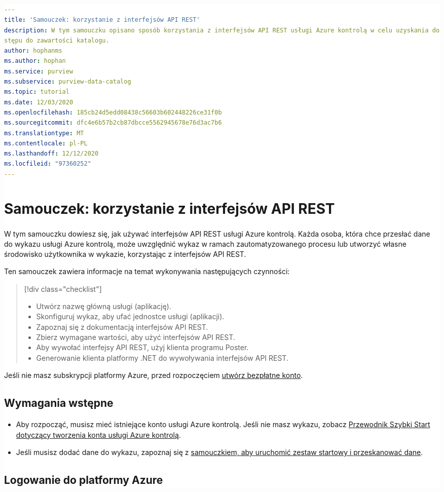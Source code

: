 ```yaml
---
title: 'Samouczek: korzystanie z interfejsów API REST'
description: W tym samouczku opisano sposób korzystania z interfejsów API REST usługi Azure kontrolą w celu uzyskania dostępu do zawartości katalogu.
author: hophanms
ms.author: hophan
ms.service: purview
ms.subservice: purview-data-catalog
ms.topic: tutorial
ms.date: 12/03/2020
ms.openlocfilehash: 185cb24d5edd08438c56603b602448226ce31f0b
ms.sourcegitcommit: dfc4e6b57b2cb87dbcce5562945678e76d3ac7b6
ms.translationtype: MT
ms.contentlocale: pl-PL
ms.lasthandoff: 12/12/2020
ms.locfileid: "97360252"
---
```

# <a name="tutorial-use-the-rest-apis"></a>Samouczek: korzystanie z interfejsów API REST

W tym samouczku dowiesz się, jak używać interfejsów API REST usługi Azure kontrolą. Każda osoba, która chce przesłać dane do wykazu usługi Azure kontrolą, może uwzględnić wykaz w ramach zautomatyzowanego procesu lub utworzyć własne środowisko użytkownika w wykazie, korzystając z interfejsów API REST.

Ten samouczek zawiera informacje na temat wykonywania następujących czynności:

> [!div class="checklist"]
>
> * Utwórz nazwę główną usługi (aplikację).
> * Skonfiguruj wykaz, aby ufać jednostce usługi (aplikacji).
> * Zapoznaj się z dokumentacją interfejsów API REST.
> * Zbierz wymagane wartości, aby użyć interfejsów API REST.
> * Aby wywołać interfejsy API REST, użyj klienta programu Poster.
> * Generowanie klienta platformy .NET do wywoływania interfejsów API REST.

Jeśli nie masz subskrypcji platformy Azure, przed rozpoczęciem [utwórz bezpłatne konto](https://azure.microsoft.com/free/?ref=microsoft.com&utm_source=microsoft.com&utm_medium=docs&utm_campaign=visualstudio).

## <a name="prerequisites"></a>Wymagania wstępne

* Aby rozpocząć, musisz mieć istniejące konto usługi Azure kontrolą. Jeśli nie masz wykazu, zobacz [Przewodnik Szybki Start dotyczący tworzenia konta usługi Azure kontrolą](create-catalog-portal.md).

* Jeśli musisz dodać dane do wykazu, zapoznaj się z [samouczkiem, aby uruchomić zestaw startowy i przeskanować dane](tutorial-scan-data.md).

## <a name="sign-in-to-azure"></a>Logowanie do platformy Azure
